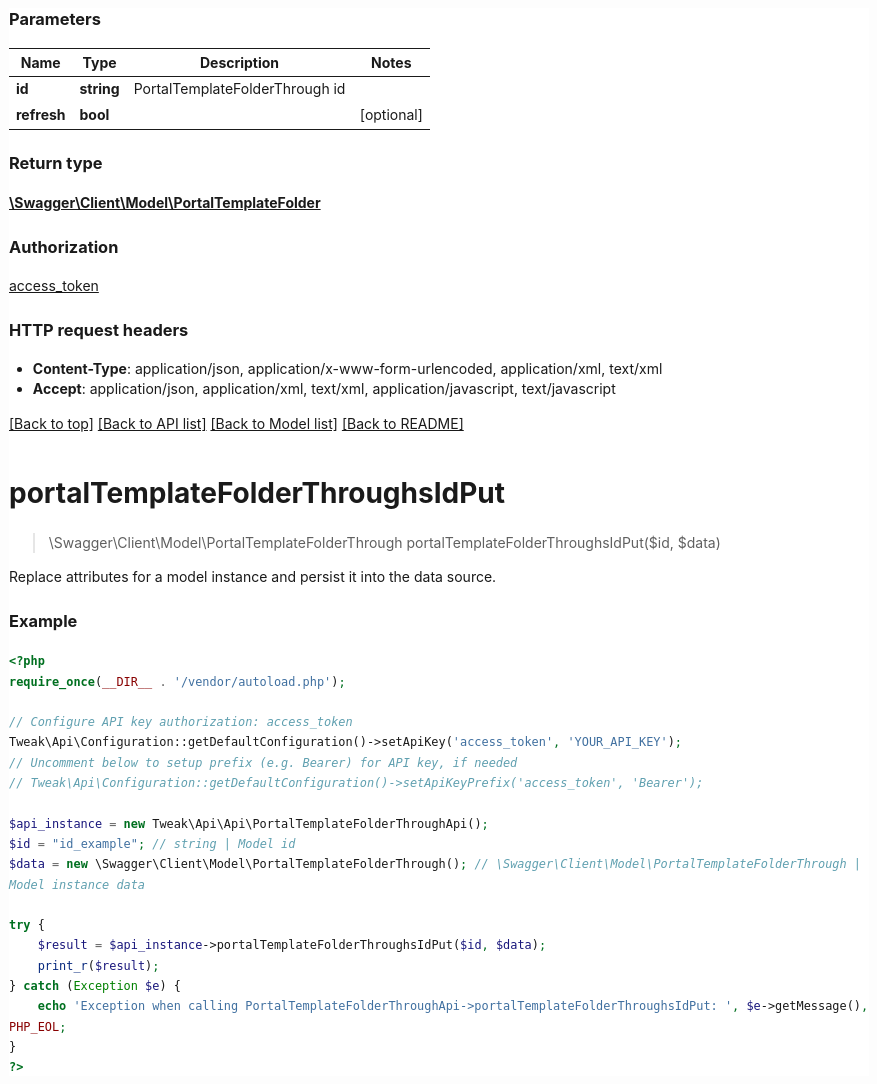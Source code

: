 ### Parameters

Name | Type | Description  | Notes
------------- | ------------- | ------------- | -------------
 **id** | **string**| PortalTemplateFolderThrough id |
 **refresh** | **bool**|  | [optional]

### Return type

[**\Swagger\Client\Model\PortalTemplateFolder**](../Model/PortalTemplateFolder.md)

### Authorization

[access_token](../../README.md#access_token)

### HTTP request headers

 - **Content-Type**: application/json, application/x-www-form-urlencoded, application/xml, text/xml
 - **Accept**: application/json, application/xml, text/xml, application/javascript, text/javascript

[[Back to top]](#) [[Back to API list]](../../README.md#documentation-for-api-endpoints) [[Back to Model list]](../../README.md#documentation-for-models) [[Back to README]](../../README.md)

# **portalTemplateFolderThroughsIdPut**
> \Swagger\Client\Model\PortalTemplateFolderThrough portalTemplateFolderThroughsIdPut($id, $data)

Replace attributes for a model instance and persist it into the data source.

### Example
```php
<?php
require_once(__DIR__ . '/vendor/autoload.php');

// Configure API key authorization: access_token
Tweak\Api\Configuration::getDefaultConfiguration()->setApiKey('access_token', 'YOUR_API_KEY');
// Uncomment below to setup prefix (e.g. Bearer) for API key, if needed
// Tweak\Api\Configuration::getDefaultConfiguration()->setApiKeyPrefix('access_token', 'Bearer');

$api_instance = new Tweak\Api\Api\PortalTemplateFolderThroughApi();
$id = "id_example"; // string | Model id
$data = new \Swagger\Client\Model\PortalTemplateFolderThrough(); // \Swagger\Client\Model\PortalTemplateFolderThrough | Model instance data

try {
    $result = $api_instance->portalTemplateFolderThroughsIdPut($id, $data);
    print_r($result);
} catch (Exception $e) {
    echo 'Exception when calling PortalTemplateFolderThroughApi->portalTemplateFolderThroughsIdPut: ', $e->getMessage(), PHP_EOL;
}
?>
```
